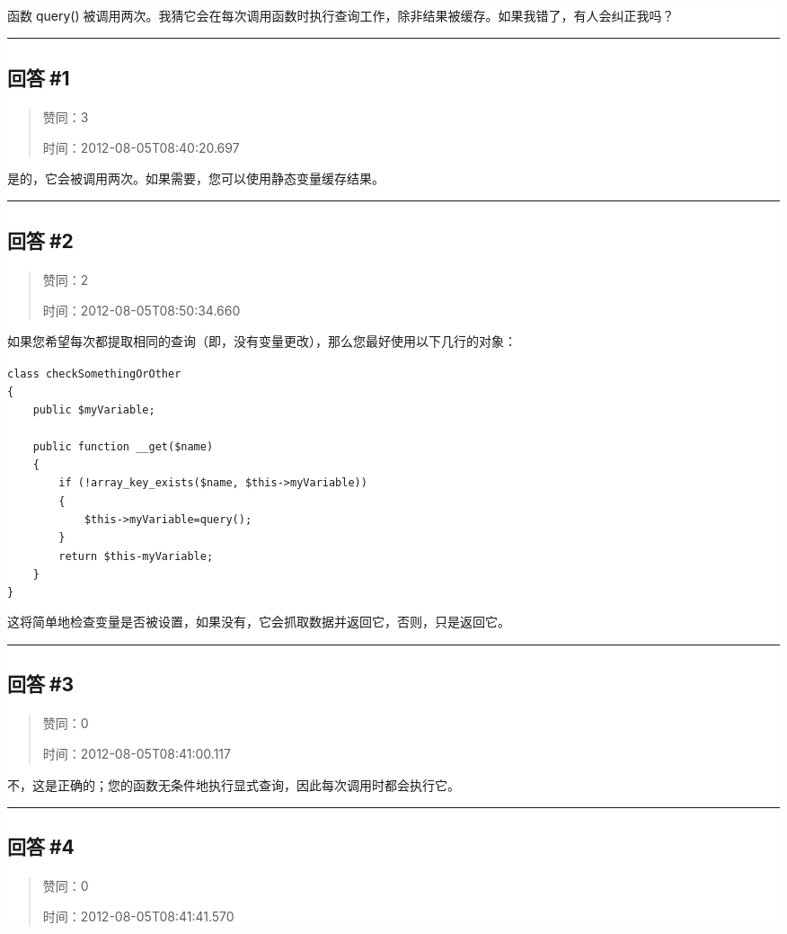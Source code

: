 函数 query() 被调用两次。我猜它会在每次调用函数时执行查询工作，除非结果被缓存。如果我错了，有人会纠正我吗？

* * *

## 回答 #1

> 赞同：3
> 
> 时间：2012-08-05T08:40:20.697

是的，它会被调用两次。如果需要，您可以使用静态变量缓存结果。

* * *

## 回答 #2

> 赞同：2
> 
> 时间：2012-08-05T08:50:34.660

如果您希望每次都提取相同的查询（即，没有变量更改），那么您最好使用以下几行的对象：

```
class checkSomethingOrOther
{
    public $myVariable;

    public function __get($name)
    {
        if (!array_key_exists($name, $this->myVariable))
        {
            $this->myVariable=query();
        }
        return $this-myVariable;
    }
} 
```

这将简单地检查变量是否被设置，如果没有，它会抓取数据并返回它，否则，只是返回它。

* * *

## 回答 #3

> 赞同：0
> 
> 时间：2012-08-05T08:41:00.117

不，这是正确的；您的函数无条件地执行显式查询，因此每次调用时都会执行它。

* * *

## 回答 #4

> 赞同：0
> 
> 时间：2012-08-05T08:41:41.570
